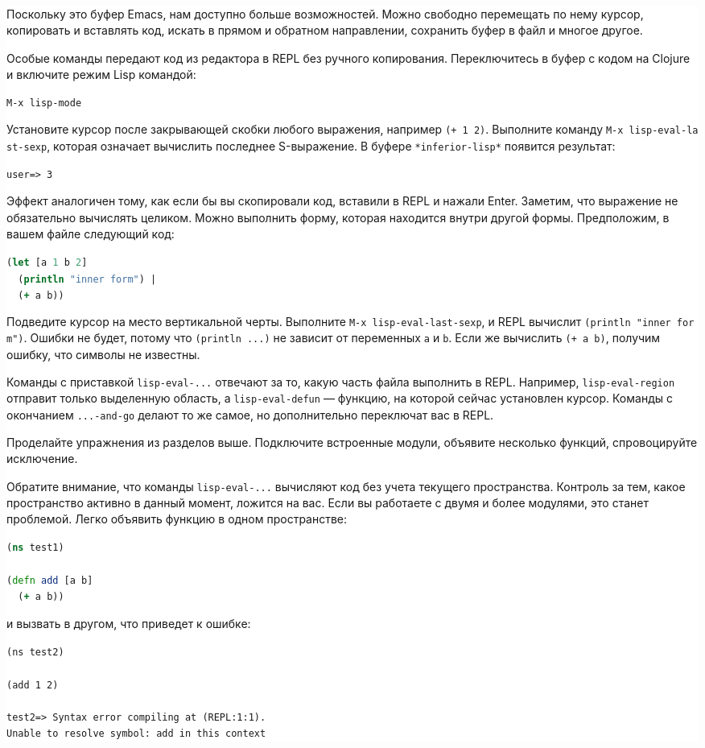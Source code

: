 Поскольку это буфер Emacs, нам доступно больше возможностей. Можно свободно перемещать по нему курсор, копировать и вставлять код, искать в прямом и обратном направлении, сохранить буфер в файл и многое другое.

Особые команды передают код из редактора в REPL без ручного копирования. Переключитесь в буфер с кодом на Clojure и включите режим Lisp командой:

~~~
M-x lisp-mode
~~~

Установите курсор после закрывающей скобки любого выражения, например `(+ 1 2)`. Выполните команду `M-x lisp-eval-last-sexp`, которая означает вычислить последнее S-выражение. В буфере `*inferior-lisp*` появится результат:

~~~
user=> 3
~~~

Эффект аналогичен тому, как если бы вы скопировали код, вставили в REPL и нажали Enter. Заметим, что выражение не обязательно вычислять целиком. Можно выполнить форму, которая находится внутри другой формы. Предположим, в вашем файле следующий код:

~~~clojure
(let [a 1 b 2]
  (println "inner form") |
  (+ a b))
~~~

Подведите курсор на место вертикальной черты. Выполните `M-x lisp-eval-last-sexp`, и REPL вычислит `(println "inner form")`. Ошибки не будет, потому что `(println ...)` не зависит от переменных `a` и `b`. Если же вычислить `(+ a b)`, получим ошибку, что символы не известны.

Команды с приставкой `lisp-eval-...` отвечают за то, какую часть файла выполнить в REPL. Например, `lisp-eval-region` отправит только выделенную область, а `lisp-eval-defun` — функцию, на которой сейчас установлен курсор. Команды с окончанием `...-and-go` делают то же самое, но дополнительно переключат вас в REPL.

Проделайте упражнения из разделов выше. Подключите встроенные модули, объявите несколько функций, спровоцируйте исключение.

Обратите внимание, что команды `lisp-eval-...` вычисляют код без учета текущего пространства. Контроль за тем, какое пространство активно в данный момент, ложится на вас. Если вы работаете с двумя и более модулями, это станет проблемой. Легко объявить функцию в одном пространстве:

~~~clojure
(ns test1)

(defn add [a b]
  (+ a b))
~~~

и вызвать в другом, что приведет к ошибке:

~~~
(ns test2)

(add 1 2)

test2=> Syntax error compiling at (REPL:1:1).
Unable to resolve symbol: add in this context
~~~


[emacs]: https://www.gnu.org/software/emacs/
[nrepl]: https://nrepl.org
[lein-repl]: https://github.com/technomancy/leiningen/blob/master/sample.project.clj#L368
[nrepl-options]: https://nrepl.org/nrepl/usage/server.html
[ring]: https://github.com/ring-clojure/ring
[classpath]: https://docs.oracle.com/javase/tutorial/essential/environment/paths.html
[cider-middleware]: https://github.com/clojure-emacs/cider-nrepl/tree/master/src/cider/nrepl/middleware
[nrepl-ops]: https://nrepl.org/nrepl/ops.html
[wireshark]: https://www.wireshark.org
[bencode]: https://en.wikipedia.org/wiki/Bencode
[nrepl-bencode]: https://github.com/nrepl/bencode
[cider-010]: https://github.com/clojure-emacs/cider/tree/v0.1.0
[survey]: https://clojure.org/news/2022/06/02/state-of-clojure-2022
[cider]: https://github.com/clojure-emacs/cider
[cider-nrepl]: https://github.com/clojure-emacs/cider-nrepl
[inspector]: https://docs.cider.mx/cider/debugging/inspector.html
[zip-dev]: https://github.com/clojure/clojure/blob/master/src/clj/clojure/zip.clj#L281
[zippers]: https://grishaev.me/clj-zippers-1/
[emacs-scratch]: https://www.gnu.org/software/emacs/manual/html_node/emacs/Lisp-Interaction.html
[emacs-file-vars]: https://www.gnu.org/software/emacs/manual/html_node/efaq/Associating-modes-with-files.html